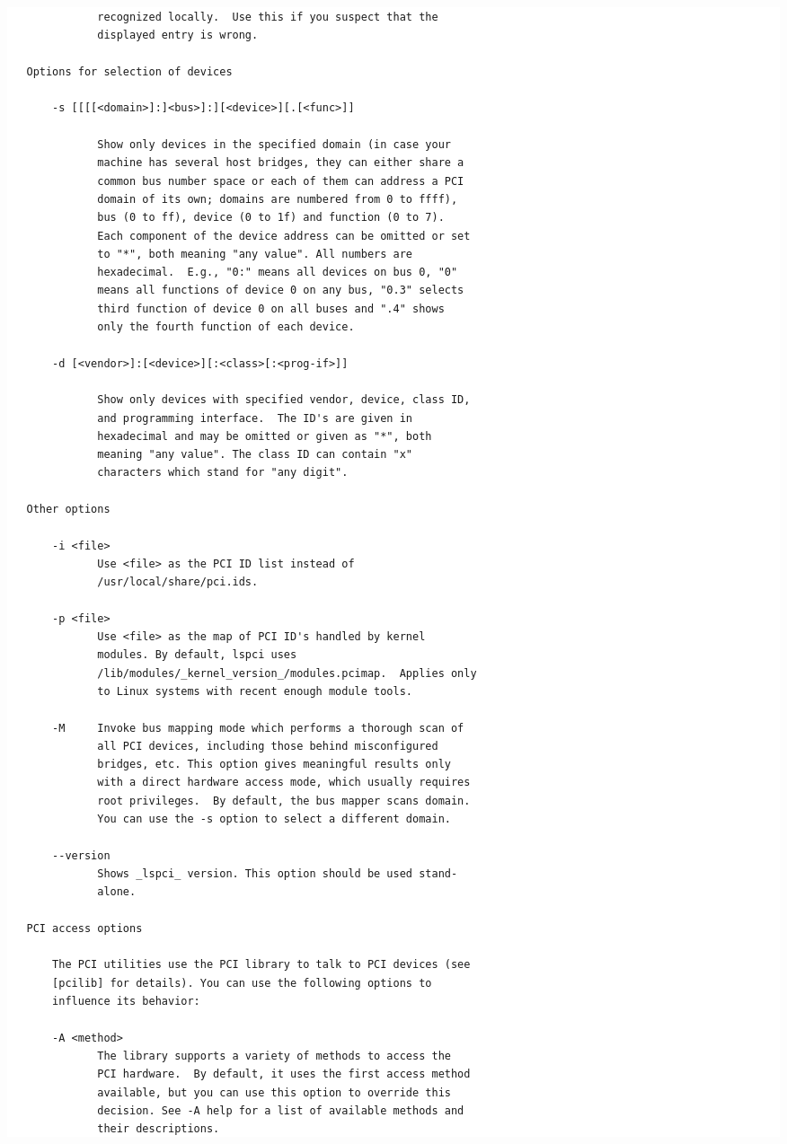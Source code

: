 ```
              recognized locally.  Use this if you suspect that the
              displayed entry is wrong.

   Options for selection of devices

       -s [[[[<domain>]:]<bus>]:][<device>][.[<func>]]

              Show only devices in the specified domain (in case your
              machine has several host bridges, they can either share a
              common bus number space or each of them can address a PCI
              domain of its own; domains are numbered from 0 to ffff),
              bus (0 to ff), device (0 to 1f) and function (0 to 7).
              Each component of the device address can be omitted or set
              to "*", both meaning "any value". All numbers are
              hexadecimal.  E.g., "0:" means all devices on bus 0, "0"
              means all functions of device 0 on any bus, "0.3" selects
              third function of device 0 on all buses and ".4" shows
              only the fourth function of each device.

       -d [<vendor>]:[<device>][:<class>[:<prog-if>]]

              Show only devices with specified vendor, device, class ID,
              and programming interface.  The ID's are given in
              hexadecimal and may be omitted or given as "*", both
              meaning "any value". The class ID can contain "x"
              characters which stand for "any digit".

   Other options

       -i <file>
              Use <file> as the PCI ID list instead of
              /usr/local/share/pci.ids.

       -p <file>
              Use <file> as the map of PCI ID's handled by kernel
              modules. By default, lspci uses
              /lib/modules/_kernel_version_/modules.pcimap.  Applies only
              to Linux systems with recent enough module tools.

       -M     Invoke bus mapping mode which performs a thorough scan of
              all PCI devices, including those behind misconfigured
              bridges, etc. This option gives meaningful results only
              with a direct hardware access mode, which usually requires
              root privileges.  By default, the bus mapper scans domain.
              You can use the -s option to select a different domain.

       --version
              Shows _lspci_ version. This option should be used stand-
              alone.

   PCI access options

       The PCI utilities use the PCI library to talk to PCI devices (see
       [pcilib] for details). You can use the following options to
       influence its behavior:

       -A <method>
              The library supports a variety of methods to access the
              PCI hardware.  By default, it uses the first access method
              available, but you can use this option to override this
              decision. See -A help for a list of available methods and
              their descriptions.

```